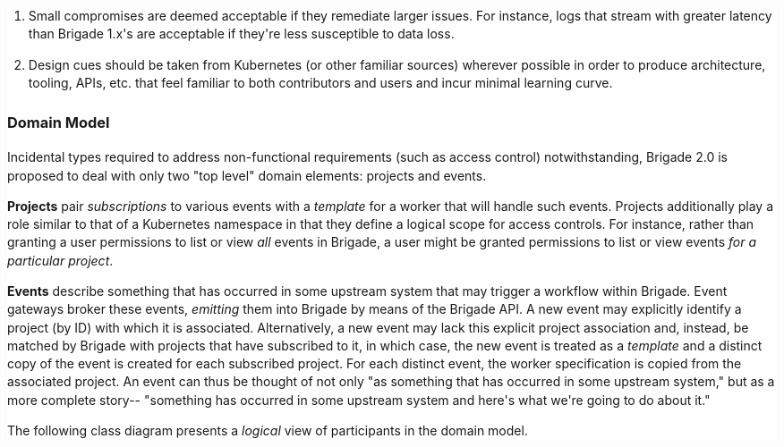 1. Small compromises are deemed acceptable if they remediate larger issues. For
   instance, logs that stream with greater latency than Brigade 1.x's are
   acceptable if they're less susceptible to data loss.

1. Design cues should be taken from Kubernetes (or other familiar sources)
   wherever possible in order to produce architecture, tooling, APIs, etc. that
   feel familiar to both contributors and users and incur minimal learning
   curve.

### Domain Model

Incidental types required to address non-functional requirements (such as access
control) notwithstanding, Brigade 2.0 is proposed to deal with only two "top
level" domain elements: projects and events.

__Projects__ pair _subscriptions_ to various events with a _template_ for a
worker that will handle such events. Projects additionally play a role similar
to that of a Kubernetes namespace in that they define a logical scope for access
controls. For instance, rather than granting a user permissions to list or view
_all_ events in Brigade, a user might be granted permissions to list or view
events _for a particular project_.

__Events__ describe something that has occurred in some upstream system that may
trigger a workflow within Brigade. Event gateways broker these events,
_emitting_ them into Brigade by means of the Brigade API. A new event may
explicitly identify a project (by ID) with which it is associated.
Alternatively, a new event may lack this explicit project association and,
instead, be matched by Brigade with projects that have subscribed to it, in
which case, the new event is treated as a _template_ and a distinct copy of the
event is created for each subscribed project. For each distinct event, the
worker specification is copied from the associated project. An event can thus be
thought of not only "as something that has occurred in some upstream system,"
but as a more complete story-- "something has occurred in some upstream system
and here's what we're going to do about it."

The following class diagram presents a _logical_ view of participants in the
domain model.
